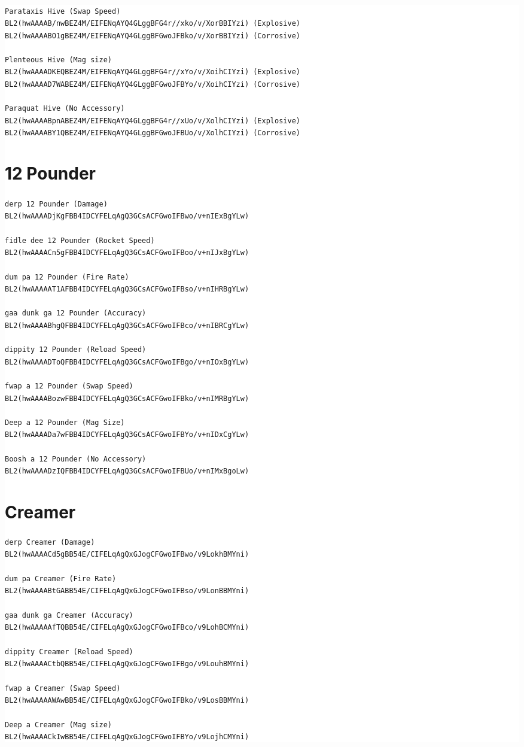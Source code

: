     Parataxis Hive (Swap Speed)
    BL2(hwAAAAB/nwBEZ4M/EIFENqAYQ4GLggBFG4r//xko/v/XorBBIYzi) (Explosive)
    BL2(hwAAAABO1gBEZ4M/EIFENqAYQ4GLggBFGwoJFBko/v/XorBBIYzi) (Corrosive)

    Plenteous Hive (Mag size)
    BL2(hwAAAADKEQBEZ4M/EIFENqAYQ4GLggBFG4r//xYo/v/XoihCIYzi) (Explosive)
    BL2(hwAAAAD7WABEZ4M/EIFENqAYQ4GLggBFGwoJFBYo/v/XoihCIYzi) (Corrosive)

    Paraquat Hive (No Accessory)
    BL2(hwAAAABpnABEZ4M/EIFENqAYQ4GLggBFG4r//xUo/v/XolhCIYzi) (Explosive)
    BL2(hwAAAABY1QBEZ4M/EIFENqAYQ4GLggBFGwoJFBUo/v/XolhCIYzi) (Corrosive)

# 12 Pounder

    derp 12 Pounder (Damage)
    BL2(hwAAAADjKgFBB4IDCYFELqAgQ3GCsACFGwoIFBwo/v+nIExBgYLw)

    fidle dee 12 Pounder (Rocket Speed)
    BL2(hwAAAACn5gFBB4IDCYFELqAgQ3GCsACFGwoIFBoo/v+nIJxBgYLw)

    dum pa 12 Pounder (Fire Rate)
    BL2(hwAAAAAT1AFBB4IDCYFELqAgQ3GCsACFGwoIFBso/v+nIHRBgYLw)

    gaa dunk ga 12 Pounder (Accuracy)
    BL2(hwAAAABhgQFBB4IDCYFELqAgQ3GCsACFGwoIFBco/v+nIBRCgYLw)

    dippity 12 Pounder (Reload Speed)
    BL2(hwAAAADToQFBB4IDCYFELqAgQ3GCsACFGwoIFBgo/v+nIOxBgYLw)

    fwap a 12 Pounder (Swap Speed)
    BL2(hwAAAABozwFBB4IDCYFELqAgQ3GCsACFGwoIFBko/v+nIMRBgYLw)

    Deep a 12 Pounder (Mag Size)
    BL2(hwAAAADa7wFBB4IDCYFELqAgQ3GCsACFGwoIFBYo/v+nIDxCgYLw)

    Boosh a 12 Pounder (No Accessory)
    BL2(hwAAAADzIQFBB4IDCYFELqAgQ3GCsACFGwoIFBUo/v+nIMxBgoLw)

# Creamer

    derp Creamer (Damage)
    BL2(hwAAAACd5gBB54E/CIFELqAgQxGJogCFGwoIFBwo/v9LokhBMYni)

    dum pa Creamer (Fire Rate)
    BL2(hwAAAABtGABB54E/CIFELqAgQxGJogCFGwoIFBso/v9LonBBMYni)

    gaa dunk ga Creamer (Accuracy)
    BL2(hwAAAAAfTQBB54E/CIFELqAgQxGJogCFGwoIFBco/v9LohBCMYni)

    dippity Creamer (Reload Speed)
    BL2(hwAAAACtbQBB54E/CIFELqAgQxGJogCFGwoIFBgo/v9LouhBMYni)

    fwap a Creamer (Swap Speed)
    BL2(hwAAAAAWAwBB54E/CIFELqAgQxGJogCFGwoIFBko/v9LosBBMYni)

    Deep a Creamer (Mag size)
    BL2(hwAAAACkIwBB54E/CIFELqAgQxGJogCFGwoIFBYo/v9LojhCMYni)
